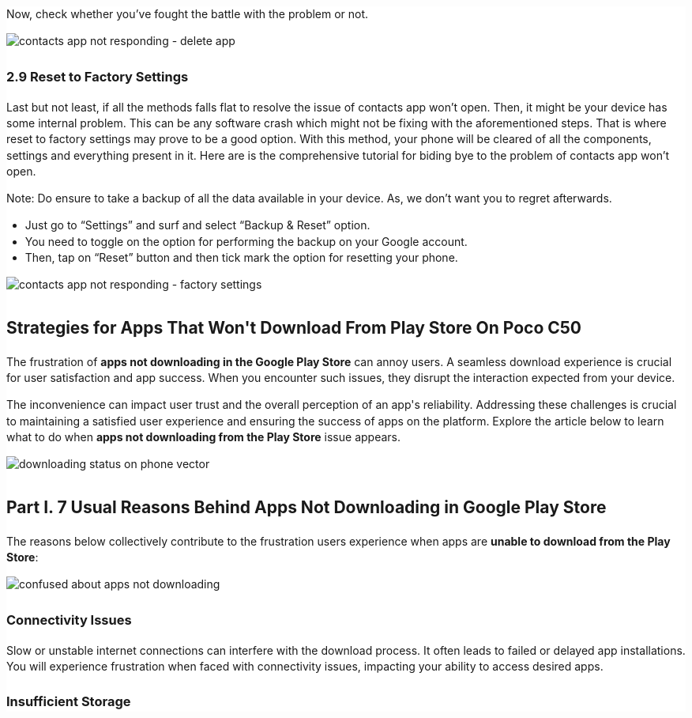 Now, check whether you’ve fought the battle with the problem or not.

![contacts app not responding - delete app](https://images.wondershare.com/drfone/article/2019/04/delete-downloaded-app.jpg)

### 2.9 Reset to Factory Settings

Last but not least, if all the methods falls flat to resolve the issue of contacts app won’t open. Then, it might be your device has some internal problem. This can be any software crash which might not be fixing with the aforementioned steps. That is where reset to factory settings may prove to be a good option. With this method, your phone will be cleared of all the components, settings and everything present in it. Here are is the comprehensive tutorial for biding bye to the problem of contacts app won’t open.

Note: Do ensure to take a backup of all the data available in your device. As, we don’t want you to regret afterwards.

- Just go to “Settings” and surf and select “Backup & Reset” option.
- You need to toggle on the option for performing the backup on your Google account.
- Then, tap on “Reset” button and then tick mark the option for resetting your phone.

![contacts app not responding - factory settings](https://images.wondershare.com/drfone/article/2019/04/reset-android-phone.jpg)

## Strategies for Apps That Won't Download From Play Store On Poco C50

The frustration of **apps not downloading in the Google Play Store** can annoy users. A seamless download experience is crucial for user satisfaction and app success. When you encounter such issues, they disrupt the interaction expected from your device.

The inconvenience can impact user trust and the overall perception of an app's reliability. Addressing these challenges is crucial to maintaining a satisfied user experience and ensuring the success of apps on the platform. Explore the article below to learn what to do when **apps not downloading from the Play Store** issue appears.

![downloading status on phone vector](https://images.wondershare.com/drfone/article/2023/11/app-not-downloading-play-store-01.jpg)

## Part I. 7 Usual Reasons Behind Apps Not Downloading in Google Play Store

The reasons below collectively contribute to the frustration users experience when apps are **unable to download from the Play Store**:

![confused about apps not downloading](https://images.wondershare.com/drfone/article/2023/11/app-not-downloading-play-store-02.jpg)

### Connectivity Issues

Slow or unstable internet connections can interfere with the download process. It often leads to failed or delayed app installations. You will experience frustration when faced with connectivity issues, impacting your ability to access desired apps.

### Insufficient Storage
